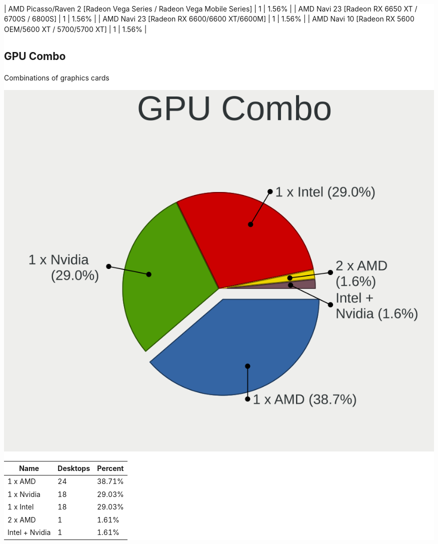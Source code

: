 | AMD Picasso/Raven 2 [Radeon Vega Series / Radeon Vega Mobile Series]        | 1        | 1.56%   |
| AMD Navi 23 [Radeon RX 6650 XT / 6700S / 6800S]                             | 1        | 1.56%   |
| AMD Navi 23 [Radeon RX 6600/6600 XT/6600M]                                  | 1        | 1.56%   |
| AMD Navi 10 [Radeon RX 5600 OEM/5600 XT / 5700/5700 XT]                     | 1        | 1.56%   |

GPU Combo
---------

Combinations of graphics cards

![GPU Combo](./images/pie_chart_bsd/gpu_combo.svg)


| Name           | Desktops | Percent |
|----------------|----------|---------|
| 1 x AMD        | 24       | 38.71%  |
| 1 x Nvidia     | 18       | 29.03%  |
| 1 x Intel      | 18       | 29.03%  |
| 2 x AMD        | 1        | 1.61%   |
| Intel + Nvidia | 1        | 1.61%   |

